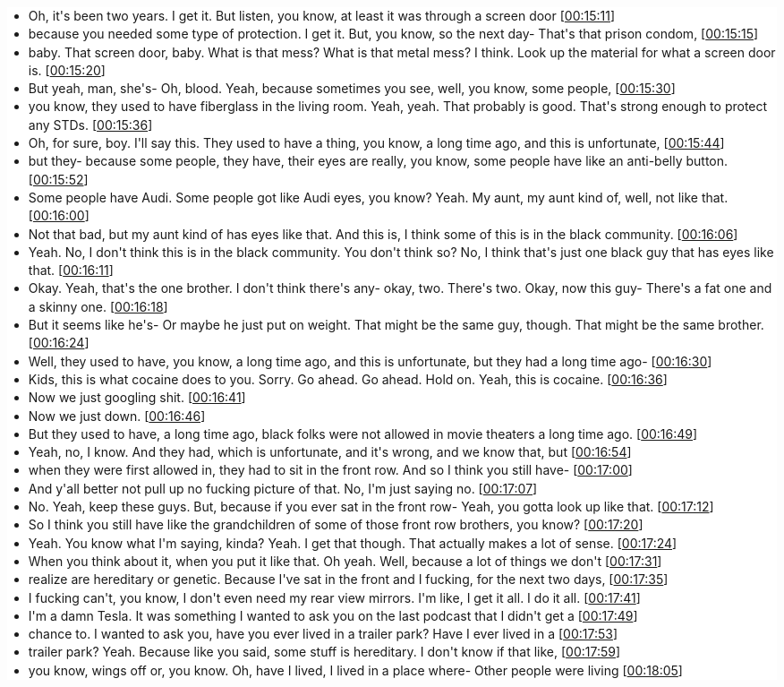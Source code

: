 *  Oh, it's been two years. I get it. But listen, you know, at least it was through a screen door [[00:15:11](https://www.youtube.com/watch?v=QGLvwQX-Aos&t=911.74s)]
*  because you needed some type of protection. I get it. But, you know, so the next day- That's that prison condom, [[00:15:15](https://www.youtube.com/watch?v=QGLvwQX-Aos&t=915.98s)]
*  baby. That screen door, baby. What is that mess? What is that metal mess? I think. Look up the material for what a screen door is. [[00:15:20](https://www.youtube.com/watch?v=QGLvwQX-Aos&t=920.94s)]
*  But yeah, man, she's- Oh, blood. Yeah, because sometimes you see, well, you know, some people, [[00:15:30](https://www.youtube.com/watch?v=QGLvwQX-Aos&t=930.78s)]
*  you know, they used to have fiberglass in the living room. Yeah, yeah. That probably is good. That's strong enough to protect any STDs. [[00:15:36](https://www.youtube.com/watch?v=QGLvwQX-Aos&t=936.3000000000001s)]
*  Oh, for sure, boy. I'll say this. They used to have a thing, you know, a long time ago, and this is unfortunate, [[00:15:44](https://www.youtube.com/watch?v=QGLvwQX-Aos&t=944.0600000000001s)]
*  but they- because some people, they have, their eyes are really, you know, some people have like an anti-belly button. [[00:15:52](https://www.youtube.com/watch?v=QGLvwQX-Aos&t=952.5400000000001s)]
*  Some people have Audi. Some people got like Audi eyes, you know? Yeah. My aunt, my aunt kind of, well, not like that. [[00:16:00](https://www.youtube.com/watch?v=QGLvwQX-Aos&t=960.3s)]
*  Not that bad, but my aunt kind of has eyes like that. And this is, I think some of this is in the black community. [[00:16:06](https://www.youtube.com/watch?v=QGLvwQX-Aos&t=966.62s)]
*  Yeah. No, I don't think this is in the black community. You don't think so? No, I think that's just one black guy that has eyes like that. [[00:16:11](https://www.youtube.com/watch?v=QGLvwQX-Aos&t=971.5799999999999s)]
*  Okay. Yeah, that's the one brother. I don't think there's any- okay, two. There's two. Okay, now this guy- There's a fat one and a skinny one. [[00:16:18](https://www.youtube.com/watch?v=QGLvwQX-Aos&t=978.3s)]
*  But it seems like he's- Or maybe he just put on weight. That might be the same guy, though. That might be the same brother. [[00:16:24](https://www.youtube.com/watch?v=QGLvwQX-Aos&t=984.9399999999999s)]
*  Well, they used to have, you know, a long time ago, and this is unfortunate, but they had a long time ago- [[00:16:30](https://www.youtube.com/watch?v=QGLvwQX-Aos&t=990.8599999999999s)]
*  Kids, this is what cocaine does to you. Sorry. Go ahead. Go ahead. Hold on. Yeah, this is cocaine. [[00:16:36](https://www.youtube.com/watch?v=QGLvwQX-Aos&t=996.14s)]
*  Now we just googling shit. [[00:16:41](https://www.youtube.com/watch?v=QGLvwQX-Aos&t=1001.5s)]
*  Now we just down. [[00:16:46](https://www.youtube.com/watch?v=QGLvwQX-Aos&t=1006.14s)]
*  But they used to have, a long time ago, black folks were not allowed in movie theaters a long time ago. [[00:16:49](https://www.youtube.com/watch?v=QGLvwQX-Aos&t=1009.9s)]
*  Yeah, no, I know. And they had, which is unfortunate, and it's wrong, and we know that, but [[00:16:54](https://www.youtube.com/watch?v=QGLvwQX-Aos&t=1014.62s)]
*  when they were first allowed in, they had to sit in the front row. And so I think you still have- [[00:17:00](https://www.youtube.com/watch?v=QGLvwQX-Aos&t=1020.54s)]
*  And y'all better not pull up no fucking picture of that. No, I'm just saying no. [[00:17:07](https://www.youtube.com/watch?v=QGLvwQX-Aos&t=1027.98s)]
*  No. Yeah, keep these guys. But, because if you ever sat in the front row- Yeah, you gotta look up like that. [[00:17:12](https://www.youtube.com/watch?v=QGLvwQX-Aos&t=1032.94s)]
*  So I think you still have like the grandchildren of some of those front row brothers, you know? [[00:17:20](https://www.youtube.com/watch?v=QGLvwQX-Aos&t=1040.46s)]
*  Yeah. You know what I'm saying, kinda? Yeah. I get that though. That actually makes a lot of sense. [[00:17:24](https://www.youtube.com/watch?v=QGLvwQX-Aos&t=1044.38s)]
*  When you think about it, when you put it like that. Oh yeah. Well, because a lot of things we don't [[00:17:31](https://www.youtube.com/watch?v=QGLvwQX-Aos&t=1051.9s)]
*  realize are hereditary or genetic. Because I've sat in the front and I fucking, for the next two days, [[00:17:35](https://www.youtube.com/watch?v=QGLvwQX-Aos&t=1055.98s)]
*  I fucking can't, you know, I don't even need my rear view mirrors. I'm like, I get it all. I do it all. [[00:17:41](https://www.youtube.com/watch?v=QGLvwQX-Aos&t=1061.42s)]
*  I'm a damn Tesla. It was something I wanted to ask you on the last podcast that I didn't get a [[00:17:49](https://www.youtube.com/watch?v=QGLvwQX-Aos&t=1069.18s)]
*  chance to. I wanted to ask you, have you ever lived in a trailer park? Have I ever lived in a [[00:17:53](https://www.youtube.com/watch?v=QGLvwQX-Aos&t=1073.74s)]
*  trailer park? Yeah. Because like you said, some stuff is hereditary. I don't know if that like, [[00:17:59](https://www.youtube.com/watch?v=QGLvwQX-Aos&t=1079.18s)]
*  you know, wings off or, you know. Oh, have I lived, I lived in a place where- Other people were living [[00:18:05](https://www.youtube.com/watch?v=QGLvwQX-Aos&t=1085.5s)]